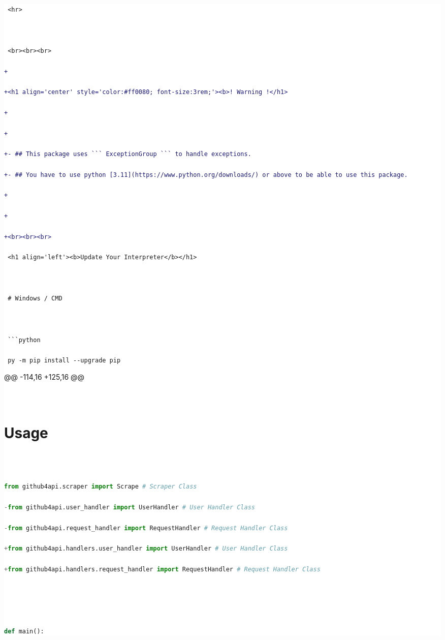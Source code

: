 ```diff
 <hr>

 

 <br><br><br>

+

+<h1 align='center' style='color:#ff0080; font-size:3rem;'><b>! Warning !</h1>

+

+

+- ## This package uses ``` ExceptionGroup ``` to handle exceptions.

+- ## You have to use python [3.11](https://www.python.org/downloads/) or above to be able to use this package.

+

+

+<br><br><br>

 <h1 align='left'><b>Update Your Interpreter</b></h1>

 

 # Windows / CMD

 

 ```python

 py -m pip install --upgrade pip

 ```

@@ -114,16 +125,16 @@
 <br><br><br>

 <h1 align='left'><b>Usage</b></h1>

 

 <br>

 

 ```python

 from github4api.scraper import Scrape # Scraper Class

-from github4api.user_handler import UserHandler # User Handler Class

-from github4api.request_handler import RequestHandler # Request Handler Class

+from github4api.handlers.user_handler import UserHandler # User Handler Class

+from github4api.handlers.request_handler import RequestHandler # Request Handler Class

 

 

 def main():
 ```